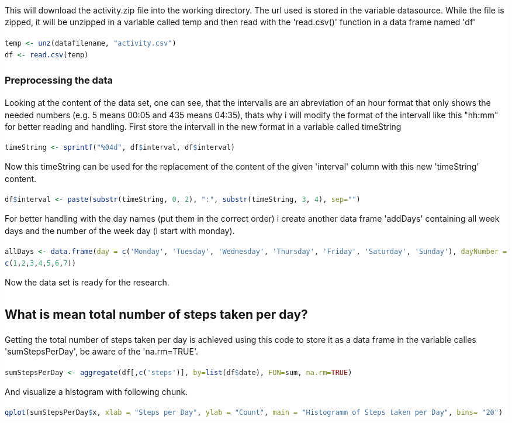 This will download the activity.zip file into the working directory. The url used is stored in the variable datasource.
While the file is zipped, it will be unzipped in a variable called temp and then read with the 'read.csv()' function in a data frame named 'df'

```r
temp <- unz(datafilename, "activity.csv")
df <- read.csv(temp)
```

### Preprocessing the data
Looking at the content of the data set, one can see, that the intervalls are an abreviation of an hour format that only shows the needed numbers (e.g. 5 means 00:05 and 435 means 04:35), thats why i will modify the format of the intervall like this "hh:mm" for better reading and handling.
First store the intervall in the new format in a variable called timeString

```r
timeString <- sprintf("%04d", df$interval, df$interval)
```

Now this timeString can be used for the replacement of the content of the given 'interval' column with this new 'timeString' content.

```r
df$interval <- paste(substr(timeString, 0, 2), ":", substr(timeString, 3, 4), sep="")
```

For better handling with the day names (put them in the correct order) i create another data frame 'addDays' containing all week days and the number of the week day (i start with monday).

```r
allDays <- data.frame(day = c('Monday', 'Tuesday', 'Wednesday', 'Thursday', 'Friday', 'Saturday', 'Sunday'), dayNumber = c(1,2,3,4,5,6,7))
```

Now the data set is ready for the research.

## What is mean total number of steps taken per day?

Getting the total number of steps taken per day is achieved using this code to store it as a data frame in the variable calles 'sumStepsPerDay', be aware of the 'na.rm=TRUE'.

```r
sumStepsPerDay <- aggregate(df[,c('steps')], by=list(df$date), FUN=sum, na.rm=TRUE)
```

And visualize a histogram with following chunk.

```r
qplot(sumStepsPerDay$x, xlab = "Steps per Day", ylab = "Count", main = "Histogramm of Steps taken per Day", bins= "20")
```
